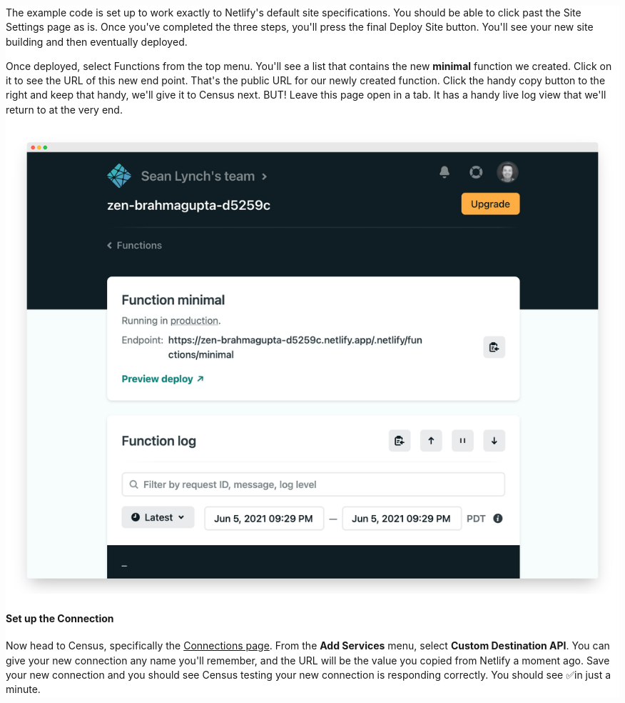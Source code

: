 The example code is set up to work exactly to Netlify's default site specifications. You should be able to click past the Site Settings page as is. Once you've completed the three steps, you'll press the final Deploy Site button. You'll see your new site building and then eventually deployed.

Once deployed, select Functions from the top menu. You'll see a list that contains the new **minimal** function we created. Click on it to see the URL of this new end point. That's the public URL for our newly created function. Click the handy copy button to the right and keep that handy, we'll give it to Census next. BUT! Leave this page open in a tab. It has a handy live log view that we'll return to at the very end.

![](../../.gitbook/assets/screely-1622959663028.png)

#### Set up the Connection

Now head to Census, specifically the [Connections page](https://app.getcensus.com/connections). From the **Add Services** menu, select **Custom Destination API**. You can give your new connection any name you'll remember, and the URL will be the value you copied from Netlify a moment ago. Save your new connection and you should see Census testing your new connection is responding correctly. You should see ✅in just a minute.
